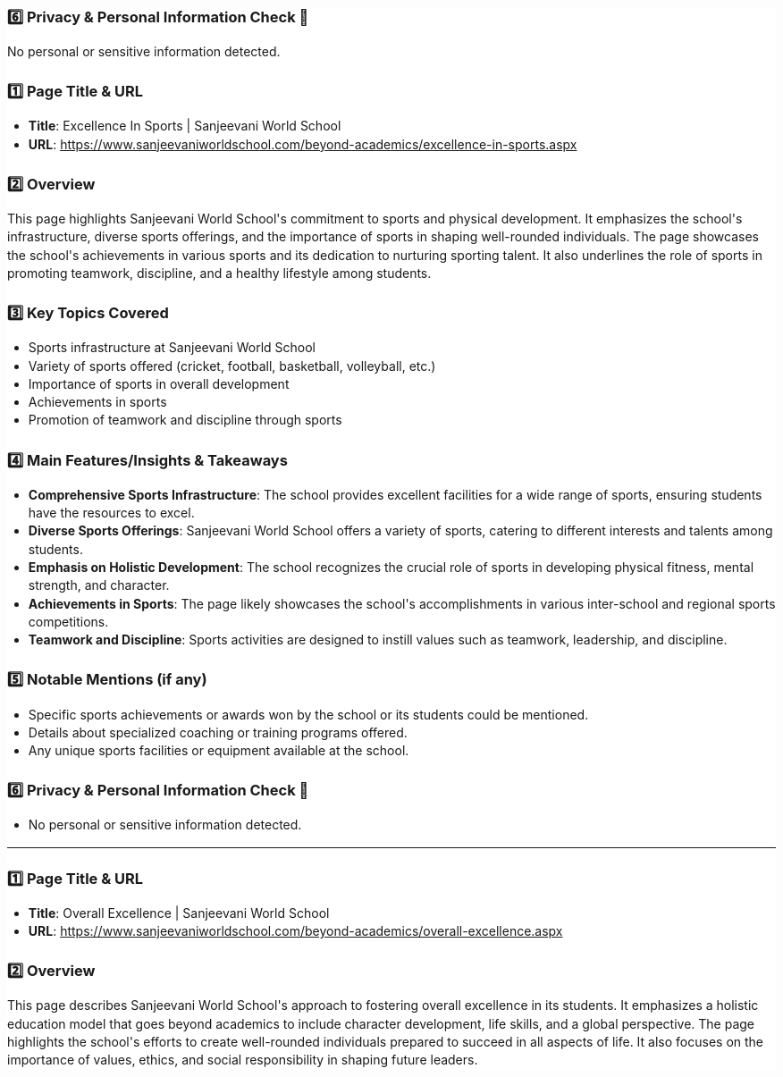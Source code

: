 ### 6️⃣ **Privacy & Personal Information Check** 🚨
No personal or sensitive information detected.

### 1️⃣ **Page Title & URL**
   - **Title**: Excellence In Sports | Sanjeevani World School
   - **URL**: https://www.sanjeevaniworldschool.com/beyond-academics/excellence-in-sports.aspx

### 2️⃣ **Overview**
This page highlights Sanjeevani World School's commitment to sports and physical development. It emphasizes the school's infrastructure, diverse sports offerings, and the importance of sports in shaping well-rounded individuals. The page showcases the school's achievements in various sports and its dedication to nurturing sporting talent. It also underlines the role of sports in promoting teamwork, discipline, and a healthy lifestyle among students.

### 3️⃣ **Key Topics Covered**
   - Sports infrastructure at Sanjeevani World School
   - Variety of sports offered (cricket, football, basketball, volleyball, etc.)
   - Importance of sports in overall development
   - Achievements in sports
   - Promotion of teamwork and discipline through sports

### 4️⃣ **Main Features/Insights & Takeaways**
   - **Comprehensive Sports Infrastructure**: The school provides excellent facilities for a wide range of sports, ensuring students have the resources to excel.
   - **Diverse Sports Offerings**: Sanjeevani World School offers a variety of sports, catering to different interests and talents among students.
   - **Emphasis on Holistic Development**: The school recognizes the crucial role of sports in developing physical fitness, mental strength, and character.
   - **Achievements in Sports**: The page likely showcases the school's accomplishments in various inter-school and regional sports competitions.
   - **Teamwork and Discipline**: Sports activities are designed to instill values such as teamwork, leadership, and discipline.

### 5️⃣ **Notable Mentions (if any)**
   - Specific sports achievements or awards won by the school or its students could be mentioned.
   - Details about specialized coaching or training programs offered.
   - Any unique sports facilities or equipment available at the school.

### 6️⃣ **Privacy & Personal Information Check** 🚨
   - No personal or sensitive information detected.

---
### 1️⃣ **Page Title & URL**
   - **Title**: Overall Excellence | Sanjeevani World School
   - **URL**: https://www.sanjeevaniworldschool.com/beyond-academics/overall-excellence.aspx

### 2️⃣ **Overview**
This page describes Sanjeevani World School's approach to fostering overall excellence in its students. It emphasizes a holistic education model that goes beyond academics to include character development, life skills, and a global perspective. The page highlights the school's efforts to create well-rounded individuals prepared to succeed in all aspects of life. It also focuses on the importance of values, ethics, and social responsibility in shaping future leaders.
